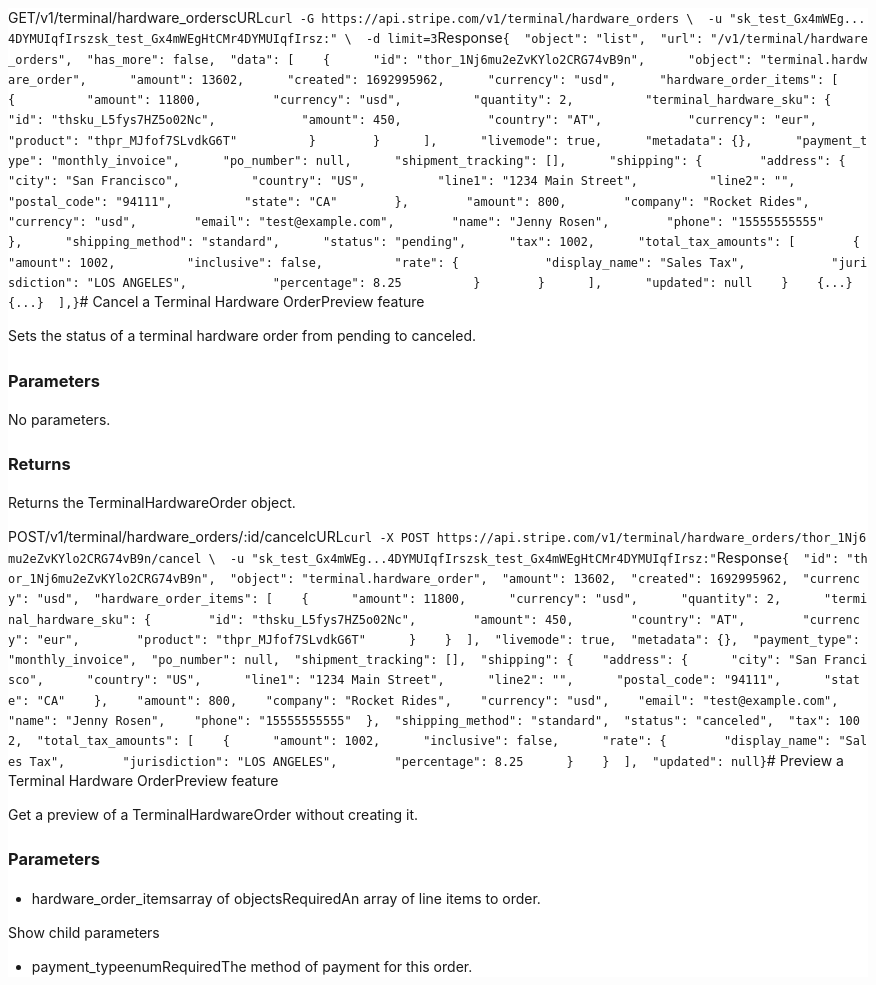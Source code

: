 GET/v1/terminal/hardware_orderscURL[](#)[](#)`curl -G https://api.stripe.com/v1/terminal/hardware_orders \  -u "sk_test_Gx4mWEg...4DYMUIqfIrszsk_test_Gx4mWEgHtCMr4DYMUIqfIrsz:" \  -d limit=3`Response`{  "object": "list",  "url": "/v1/terminal/hardware_orders",  "has_more": false,  "data": [    {      "id": "thor_1Nj6mu2eZvKYlo2CRG74vB9n",      "object": "terminal.hardware_order",      "amount": 13602,      "created": 1692995962,      "currency": "usd",      "hardware_order_items": [        {          "amount": 11800,          "currency": "usd",          "quantity": 2,          "terminal_hardware_sku": {            "id": "thsku_L5fys7HZ5o02Nc",            "amount": 450,            "country": "AT",            "currency": "eur",            "product": "thpr_MJfof7SLvdkG6T"          }        }      ],      "livemode": true,      "metadata": {},      "payment_type": "monthly_invoice",      "po_number": null,      "shipment_tracking": [],      "shipping": {        "address": {          "city": "San Francisco",          "country": "US",          "line1": "1234 Main Street",          "line2": "",          "postal_code": "94111",          "state": "CA"        },        "amount": 800,        "company": "Rocket Rides",        "currency": "usd",        "email": "test@example.com",        "name": "Jenny Rosen",        "phone": "15555555555"      },      "shipping_method": "standard",      "status": "pending",      "tax": 1002,      "total_tax_amounts": [        {          "amount": 1002,          "inclusive": false,          "rate": {            "display_name": "Sales Tax",            "jurisdiction": "LOS ANGELES",            "percentage": 8.25          }        }      ],      "updated": null    }    {...}    {...}  ],}`# Cancel a Terminal Hardware OrderPreview feature

Sets the status of a terminal hardware order from pending to canceled.

### Parameters

No parameters.

### Returns

Returns the TerminalHardwareOrder object.

POST/v1/terminal/hardware_orders/:id/cancelcURL[](#)[](#)`curl -X POST https://api.stripe.com/v1/terminal/hardware_orders/thor_1Nj6mu2eZvKYlo2CRG74vB9n/cancel \  -u "sk_test_Gx4mWEg...4DYMUIqfIrszsk_test_Gx4mWEgHtCMr4DYMUIqfIrsz:"`Response`{  "id": "thor_1Nj6mu2eZvKYlo2CRG74vB9n",  "object": "terminal.hardware_order",  "amount": 13602,  "created": 1692995962,  "currency": "usd",  "hardware_order_items": [    {      "amount": 11800,      "currency": "usd",      "quantity": 2,      "terminal_hardware_sku": {        "id": "thsku_L5fys7HZ5o02Nc",        "amount": 450,        "country": "AT",        "currency": "eur",        "product": "thpr_MJfof7SLvdkG6T"      }    }  ],  "livemode": true,  "metadata": {},  "payment_type": "monthly_invoice",  "po_number": null,  "shipment_tracking": [],  "shipping": {    "address": {      "city": "San Francisco",      "country": "US",      "line1": "1234 Main Street",      "line2": "",      "postal_code": "94111",      "state": "CA"    },    "amount": 800,    "company": "Rocket Rides",    "currency": "usd",    "email": "test@example.com",    "name": "Jenny Rosen",    "phone": "15555555555"  },  "shipping_method": "standard",  "status": "canceled",  "tax": 1002,  "total_tax_amounts": [    {      "amount": 1002,      "inclusive": false,      "rate": {        "display_name": "Sales Tax",        "jurisdiction": "LOS ANGELES",        "percentage": 8.25      }    }  ],  "updated": null}`# Preview a Terminal Hardware OrderPreview feature

Get a preview of a TerminalHardwareOrder without creating it.

### Parameters

- hardware_order_itemsarray of objectsRequiredAn array of line items to order.

Show child parameters
- payment_typeenumRequiredThe method of payment for this order.

